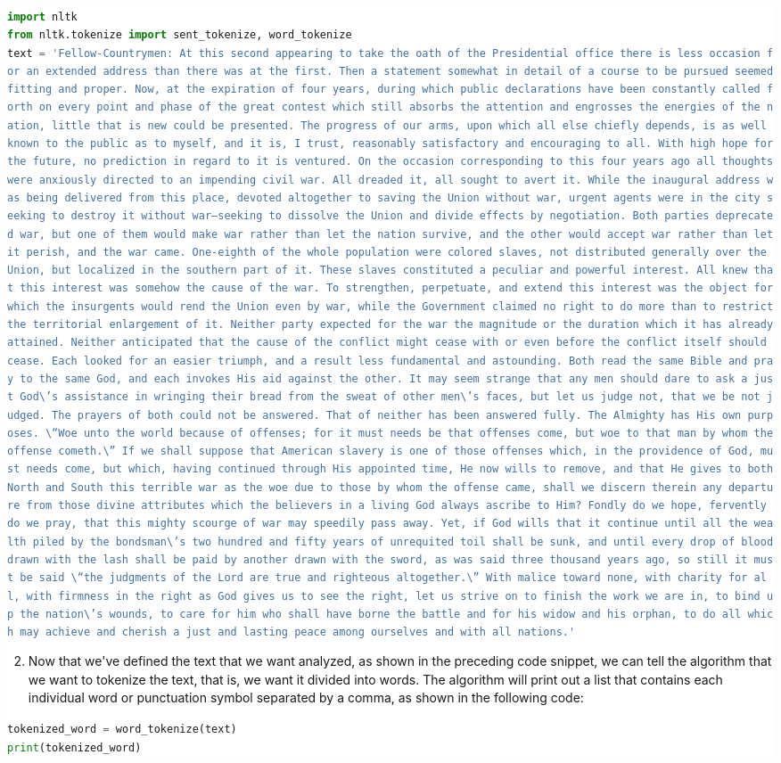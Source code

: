 ```python
import nltk
from nltk.tokenize import sent_tokenize, word_tokenize
text = 'Fellow-Countrymen: At this second appearing to take the oath of the Presidential office there is less occasion for an extended address than there was at the first. Then a statement somewhat in detail of a course to be pursued seemed fitting and proper. Now, at the expiration of four years, during which public declarations have been constantly called forth on every point and phase of the great contest which still absorbs the attention and engrosses the energies of the nation, little that is new could be presented. The progress of our arms, upon which all else chiefly depends, is as well known to the public as to myself, and it is, I trust, reasonably satisfactory and encouraging to all. With high hope for the future, no prediction in regard to it is ventured. On the occasion corresponding to this four years ago all thoughts were anxiously directed to an impending civil war. All dreaded it, all sought to avert it. While the inaugural address was being delivered from this place, devoted altogether to saving the Union without war, urgent agents were in the city seeking to destroy it without war—seeking to dissolve the Union and divide effects by negotiation. Both parties deprecated war, but one of them would make war rather than let the nation survive, and the other would accept war rather than let it perish, and the war came. One-eighth of the whole population were colored slaves, not distributed generally over the Union, but localized in the southern part of it. These slaves constituted a peculiar and powerful interest. All knew that this interest was somehow the cause of the war. To strengthen, perpetuate, and extend this interest was the object for which the insurgents would rend the Union even by war, while the Government claimed no right to do more than to restrict the territorial enlargement of it. Neither party expected for the war the magnitude or the duration which it has already attained. Neither anticipated that the cause of the conflict might cease with or even before the conflict itself should cease. Each looked for an easier triumph, and a result less fundamental and astounding. Both read the same Bible and pray to the same God, and each invokes His aid against the other. It may seem strange that any men should dare to ask a just God\’s assistance in wringing their bread from the sweat of other men\’s faces, but let us judge not, that we be not judged. The prayers of both could not be answered. That of neither has been answered fully. The Almighty has His own purposes. \“Woe unto the world because of offenses; for it must needs be that offenses come, but woe to that man by whom the offense cometh.\” If we shall suppose that American slavery is one of those offenses which, in the providence of God, must needs come, but which, having continued through His appointed time, He now wills to remove, and that He gives to both North and South this terrible war as the woe due to those by whom the offense came, shall we discern therein any departure from those divine attributes which the believers in a living God always ascribe to Him? Fondly do we hope, fervently do we pray, that this mighty scourge of war may speedily pass away. Yet, if God wills that it continue until all the wealth piled by the bondsman\’s two hundred and fifty years of unrequited toil shall be sunk, and until every drop of blood drawn with the lash shall be paid by another drawn with the sword, as was said three thousand years ago, so still it must be said \“the judgments of the Lord are true and righteous altogether.\” With malice toward none, with charity for all, with firmness in the right as God gives us to see the right, let us strive on to finish the work we are in, to bind up the nation\’s wounds, to care for him who shall have borne the battle and for his widow and his orphan, to do all which may achieve and cherish a just and lasting peace among ourselves and with all nations.'
```

2. Now that we've defined the text that we want analyzed, as shown in the preceding
code snippet, we can tell the algorithm that we want to tokenize the text, that is,
we want it divided into words. The algorithm will print out a list that contains each
individual word or punctuation symbol separated by a comma, as shown in the
following code:

```python
tokenized_word = word_tokenize(text)
print(tokenized_word)
```
